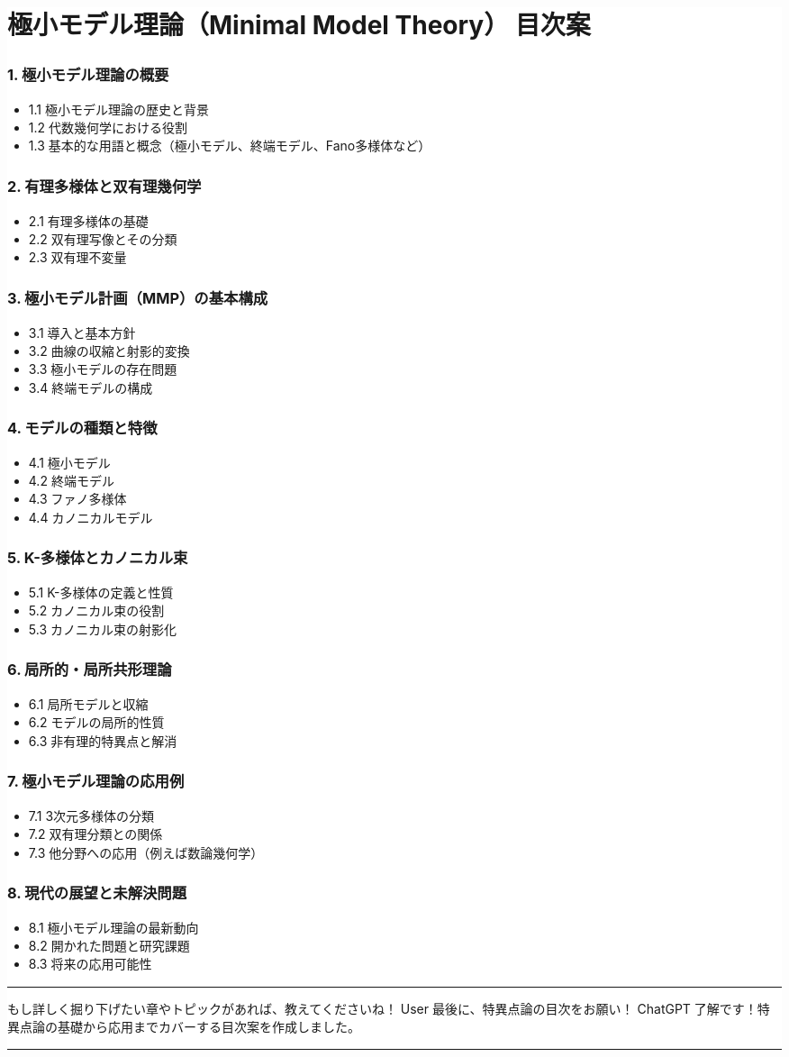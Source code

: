 
# 極小モデル理論（Minimal Model Theory） 目次案

### 1. 極小モデル理論の概要  
- 1.1 極小モデル理論の歴史と背景  
- 1.2 代数幾何学における役割  
- 1.3 基本的な用語と概念（極小モデル、終端モデル、Fano多様体など）  

### 2. 有理多様体と双有理幾何学  
- 2.1 有理多様体の基礎  
- 2.2 双有理写像とその分類  
- 2.3 双有理不変量  

### 3. 極小モデル計画（MMP）の基本構成  
- 3.1 導入と基本方針  
- 3.2 曲線の収縮と射影的変換  
- 3.3 極小モデルの存在問題  
- 3.4 終端モデルの構成  

### 4. モデルの種類と特徴  
- 4.1 極小モデル  
- 4.2 終端モデル  
- 4.3 ファノ多様体  
- 4.4 カノニカルモデル  

### 5. K-多様体とカノニカル束  
- 5.1 K-多様体の定義と性質  
- 5.2 カノニカル束の役割  
- 5.3 カノニカル束の射影化  

### 6. 局所的・局所共形理論  
- 6.1 局所モデルと収縮  
- 6.2 モデルの局所的性質  
- 6.3 非有理的特異点と解消  

### 7. 極小モデル理論の応用例  
- 7.1 3次元多様体の分類  
- 7.2 双有理分類との関係  
- 7.3 他分野への応用（例えば数論幾何学）  

### 8. 現代の展望と未解決問題  
- 8.1 極小モデル理論の最新動向  
- 8.2 開かれた問題と研究課題  
- 8.3 将来の応用可能性  

---

もし詳しく掘り下げたい章やトピックがあれば、教えてくださいね！
User
最後に、特異点論の目次をお願い！
ChatGPT
了解です！特異点論の基礎から応用までカバーする目次案を作成しました。

---